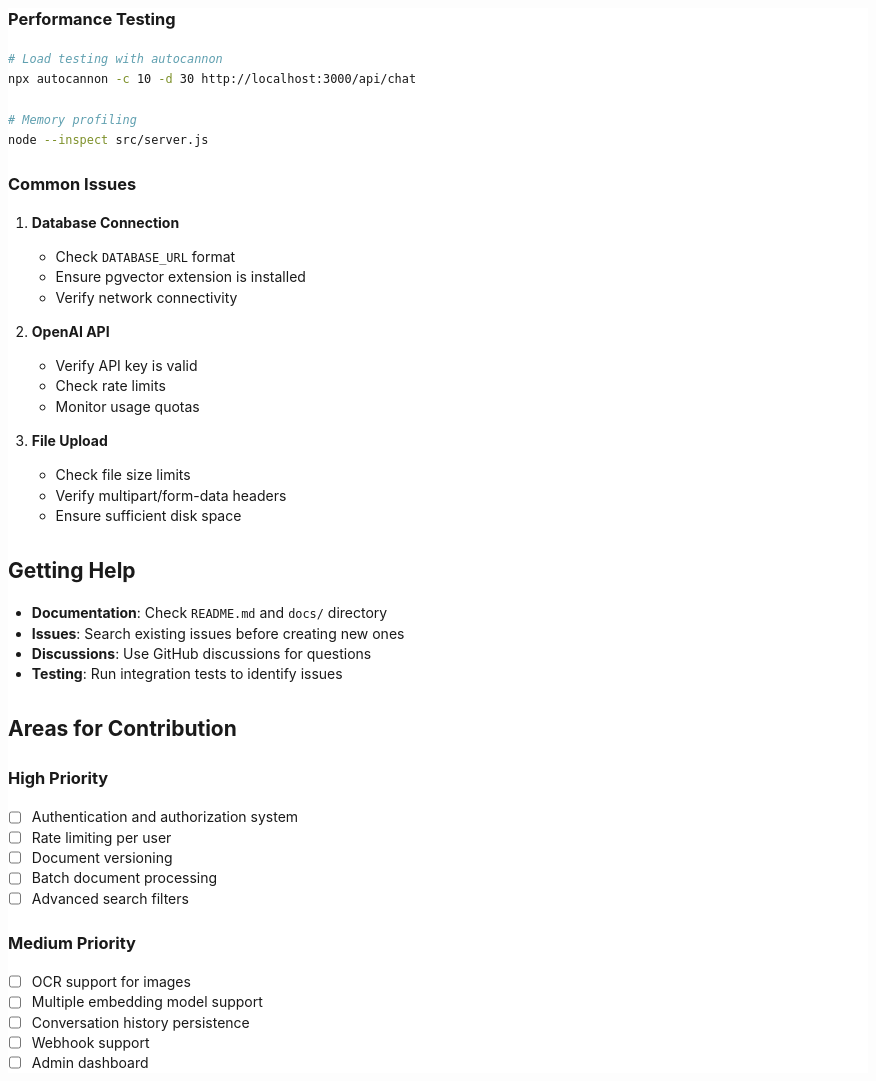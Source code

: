 ### Performance Testing

```bash
# Load testing with autocannon
npx autocannon -c 10 -d 30 http://localhost:3000/api/chat

# Memory profiling
node --inspect src/server.js
```

### Common Issues

1. **Database Connection**

   - Check `DATABASE_URL` format
   - Ensure pgvector extension is installed
   - Verify network connectivity

2. **OpenAI API**

   - Verify API key is valid
   - Check rate limits
   - Monitor usage quotas

3. **File Upload**
   - Check file size limits
   - Verify multipart/form-data headers
   - Ensure sufficient disk space

## Getting Help

- **Documentation**: Check `README.md` and `docs/` directory
- **Issues**: Search existing issues before creating new ones
- **Discussions**: Use GitHub discussions for questions
- **Testing**: Run integration tests to identify issues

## Areas for Contribution

### High Priority

- [ ] Authentication and authorization system
- [ ] Rate limiting per user
- [ ] Document versioning
- [ ] Batch document processing
- [ ] Advanced search filters

### Medium Priority

- [ ] OCR support for images
- [ ] Multiple embedding model support
- [ ] Conversation history persistence
- [ ] Webhook support
- [ ] Admin dashboard
